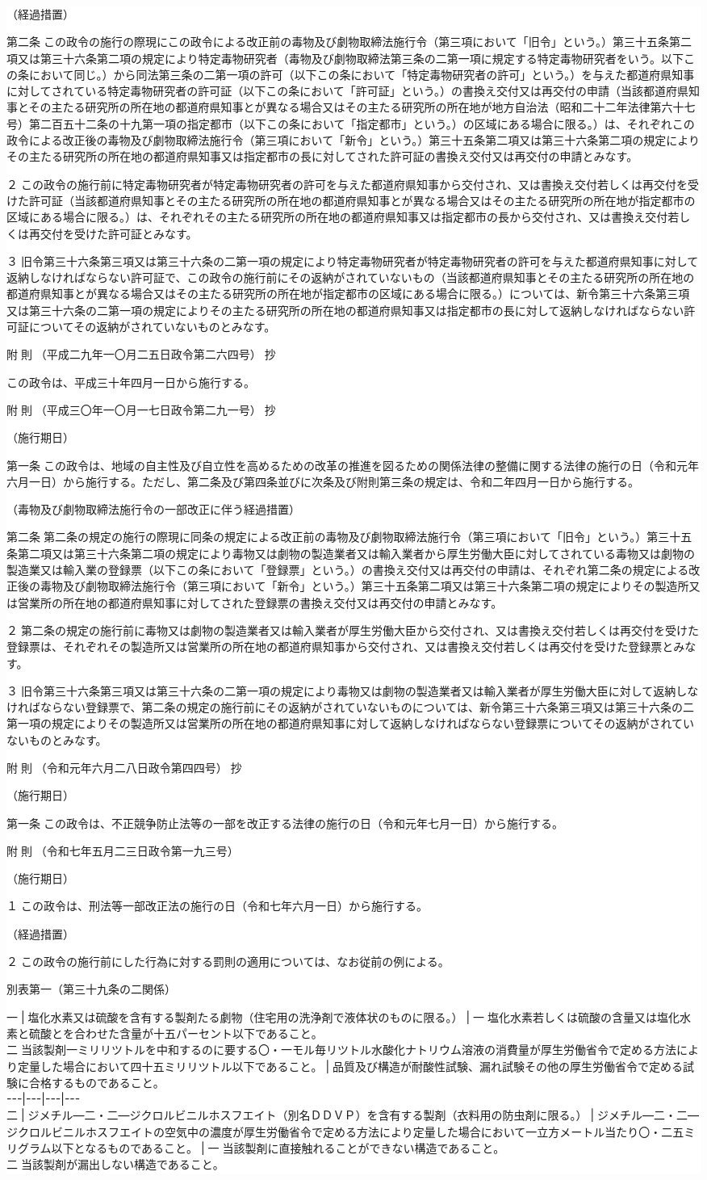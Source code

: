 （経過措置）

第二条 この政令の施行の際現にこの政令による改正前の毒物及び劇物取締法施行令（第三項において「旧令」という。）第三十五条第二項又は第三十六条第二項の規定により特定毒物研究者（毒物及び劇物取締法第三条の二第一項に規定する特定毒物研究者をいう。以下この条において同じ。）から同法第三条の二第一項の許可（以下この条において「特定毒物研究者の許可」という。）を与えた都道府県知事に対してされている特定毒物研究者の許可証（以下この条において「許可証」という。）の書換え交付又は再交付の申請（当該都道府県知事とその主たる研究所の所在地の都道府県知事とが異なる場合又はその主たる研究所の所在地が地方自治法（昭和二十二年法律第六十七号）第二百五十二条の十九第一項の指定都市（以下この条において「指定都市」という。）の区域にある場合に限る。）は、それぞれこの政令による改正後の毒物及び劇物取締法施行令（第三項において「新令」という。）第三十五条第二項又は第三十六条第二項の規定によりその主たる研究所の所在地の都道府県知事又は指定都市の長に対してされた許可証の書換え交付又は再交付の申請とみなす。

２ この政令の施行前に特定毒物研究者が特定毒物研究者の許可を与えた都道府県知事から交付され、又は書換え交付若しくは再交付を受けた許可証（当該都道府県知事とその主たる研究所の所在地の都道府県知事とが異なる場合又はその主たる研究所の所在地が指定都市の区域にある場合に限る。）は、それぞれその主たる研究所の所在地の都道府県知事又は指定都市の長から交付され、又は書換え交付若しくは再交付を受けた許可証とみなす。

３ 旧令第三十六条第三項又は第三十六条の二第一項の規定により特定毒物研究者が特定毒物研究者の許可を与えた都道府県知事に対して返納しなければならない許可証で、この政令の施行前にその返納がされていないもの（当該都道府県知事とその主たる研究所の所在地の都道府県知事とが異なる場合又はその主たる研究所の所在地が指定都市の区域にある場合に限る。）については、新令第三十六条第三項又は第三十六条の二第一項の規定によりその主たる研究所の所在地の都道府県知事又は指定都市の長に対して返納しなければならない許可証についてその返納がされていないものとみなす。

附 則 （平成二九年一〇月二五日政令第二六四号） 抄

この政令は、平成三十年四月一日から施行する。

附 則 （平成三〇年一〇月一七日政令第二九一号） 抄

（施行期日）

第一条 この政令は、地域の自主性及び自立性を高めるための改革の推進を図るための関係法律の整備に関する法律の施行の日（令和元年六月一日）から施行する。ただし、第二条及び第四条並びに次条及び附則第三条の規定は、令和二年四月一日から施行する。

（毒物及び劇物取締法施行令の一部改正に伴う経過措置）

第二条 第二条の規定の施行の際現に同条の規定による改正前の毒物及び劇物取締法施行令（第三項において「旧令」という。）第三十五条第二項又は第三十六条第二項の規定により毒物又は劇物の製造業者又は輸入業者から厚生労働大臣に対してされている毒物又は劇物の製造業又は輸入業の登録票（以下この条において「登録票」という。）の書換え交付又は再交付の申請は、それぞれ第二条の規定による改正後の毒物及び劇物取締法施行令（第三項において「新令」という。）第三十五条第二項又は第三十六条第二項の規定によりその製造所又は営業所の所在地の都道府県知事に対してされた登録票の書換え交付又は再交付の申請とみなす。

２ 第二条の規定の施行前に毒物又は劇物の製造業者又は輸入業者が厚生労働大臣から交付され、又は書換え交付若しくは再交付を受けた登録票は、それぞれその製造所又は営業所の所在地の都道府県知事から交付され、又は書換え交付若しくは再交付を受けた登録票とみなす。

３ 旧令第三十六条第三項又は第三十六条の二第一項の規定により毒物又は劇物の製造業者又は輸入業者が厚生労働大臣に対して返納しなければならない登録票で、第二条の規定の施行前にその返納がされていないものについては、新令第三十六条第三項又は第三十六条の二第一項の規定によりその製造所又は営業所の所在地の都道府県知事に対して返納しなければならない登録票についてその返納がされていないものとみなす。

附 則 （令和元年六月二八日政令第四四号） 抄

（施行期日）

第一条 この政令は、不正競争防止法等の一部を改正する法律の施行の日（令和元年七月一日）から施行する。

附 則 （令和七年五月二三日政令第一九三号）

（施行期日）

１ この政令は、刑法等一部改正法の施行の日（令和七年六月一日）から施行する。

（経過措置）

２ この政令の施行前にした行為に対する罰則の適用については、なお従前の例による。

別表第一（第三十九条の二関係）

一 | 塩化水素又は硫酸を含有する製剤たる劇物（住宅用の洗浄剤で液体状のものに限る。） |  一 塩化水素若しくは硫酸の含量又は塩化水素と硫酸とを合わせた含量が十五パーセント以下であること。  
二 当該製剤一ミリリツトルを中和するのに要する〇・一モル毎リツトル水酸化ナトリウム溶液の消費量が厚生労働省令で定める方法により定量した場合において四十五ミリリツトル以下であること。 | 品質及び構造が耐酸性試験、漏れ試験その他の厚生労働省令で定める試験に合格するものであること。  
---|---|---|---  
二 | ジメチル―二・二―ジクロルビニルホスフエイト（別名ＤＤＶＰ）を含有する製剤（衣料用の防虫剤に限る。） | ジメチル―二・二―ジクロルビニルホスフエイトの空気中の濃度が厚生労働省令で定める方法により定量した場合において一立方メートル当たり〇・二五ミリグラム以下となるものであること。 | 一 当該製剤に直接触れることができない構造であること。  
二 当該製剤が漏出しない構造であること。  
  